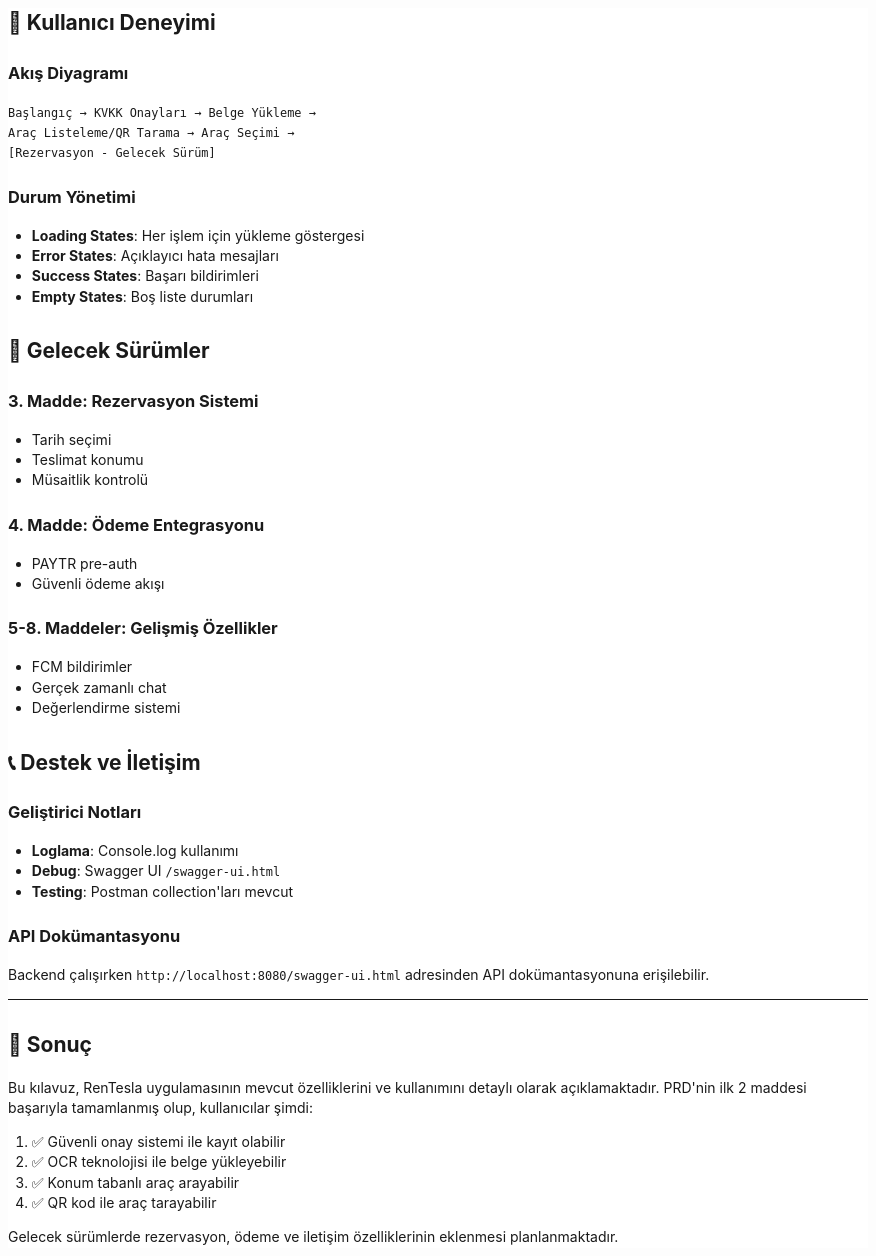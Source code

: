 ## 📱 Kullanıcı Deneyimi

### Akış Diyagramı
```
Başlangıç → KVKK Onayları → Belge Yükleme → 
Araç Listeleme/QR Tarama → Araç Seçimi → 
[Rezervasyon - Gelecek Sürüm]
```

### Durum Yönetimi
- **Loading States**: Her işlem için yükleme göstergesi
- **Error States**: Açıklayıcı hata mesajları
- **Success States**: Başarı bildirimleri
- **Empty States**: Boş liste durumları

## 🔮 Gelecek Sürümler

### 3. Madde: Rezervasyon Sistemi
- Tarih seçimi
- Teslimat konumu
- Müsaitlik kontrolü

### 4. Madde: Ödeme Entegrasyonu
- PAYTR pre-auth
- Güvenli ödeme akışı

### 5-8. Maddeler: Gelişmiş Özellikler
- FCM bildirimler
- Gerçek zamanlı chat
- Değerlendirme sistemi

## 📞 Destek ve İletişim

### Geliştirici Notları
- **Loglama**: Console.log kullanımı
- **Debug**: Swagger UI `/swagger-ui.html`
- **Testing**: Postman collection'ları mevcut

### API Dokümantasyonu
Backend çalışırken `http://localhost:8080/swagger-ui.html` adresinden API dokümantasyonuna erişilebilir.

---

## 📝 Sonuç

Bu kılavuz, RenTesla uygulamasının mevcut özelliklerini ve kullanımını detaylı olarak açıklamaktadır. PRD'nin ilk 2 maddesi başarıyla tamamlanmış olup, kullanıcılar şimdi:

1. ✅ Güvenli onay sistemi ile kayıt olabilir
2. ✅ OCR teknolojisi ile belge yükleyebilir
3. ✅ Konum tabanlı araç arayabilir
4. ✅ QR kod ile araç tarayabilir

Gelecek sürümlerde rezervasyon, ödeme ve iletişim özelliklerinin eklenmesi planlanmaktadır. 